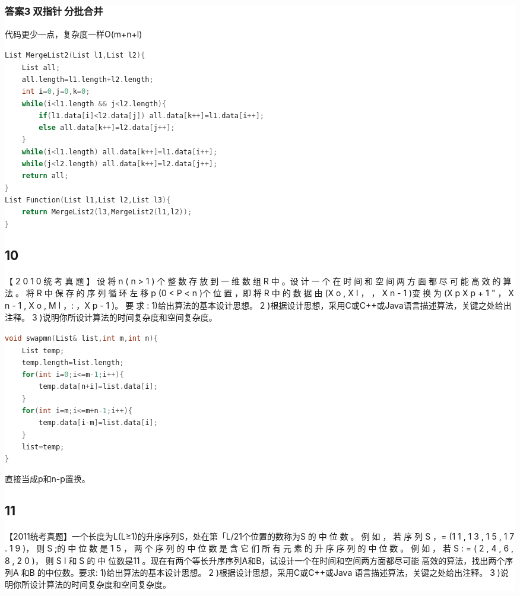 ### 答案3 双指针 分批合并

代码更少一点，复杂度一样O(m+n+l)

```cpp
List MergeList2(List l1,List l2){
    List all;
    all.length=l1.length+l2.length;
    int i=0,j=0,k=0;
    while(i<l1.length && j<l2.length){
        if(l1.data[i]<l2.data[j]) all.data[k++]=l1.data[i++];
        else all.data[k++]=l2.data[j++];
    }
    while(i<l1.length) all.data[k++]=l1.data[i++];
    while(j<l2.length) all.data[k++]=l2.data[j++];
    return all;
}
List Function(List l1,List l2,List l3){
    return MergeList2(l3,MergeList2(l1,l2));   
}
```

## 10

【 2 0 1 0 统 考 真 题 】 设 将 n ( n > 1 ) 个 整 数 存 放 到 一 维 数 组 R 中 。设 计 一 个 在 时 间 和 空 间
两 方 面 都 尽 可 能 高 效 的 算法 。 将 R 中 保 存 的 序 列 循 环 左 移 p (0 < P < n )个 位 置 ，即 将 R 中 的 数 据 由 (X o , X I ， ， X n - 1 )变 换 为 (X p X p + 1 " ， X n - 1 , X o , M I ，: ，X p - 1 )。 要 求 : 1)给出算法的基本设计思想。
2 )根据设计思想，采用C或C++或Java语言描述算法，关键之处给出注释。
3 )说明你所设计算法的时间复杂度和空间复杂度。

```cpp
void swapmn(List& list,int m,int n){
    List temp;
    temp.length=list.length;
    for(int i=0;i<=m-1;i++){
        temp.data[n+i]=list.data[i];
    }
    for(int i=m;i<=m+n-1;i++){
        temp.data[i-m]=list.data[i];
    }
    list=temp; 
}
```

直接当成p和n-p置换。

## 11

【2011统考真题】一个长度为L(L≥1)的升序序列S，处在第「L/21个位置的数称为S 的 中 位 数 。 例 如 ， 若 序 列 S ，= (1 1 , 1 3 , 1 5 , 1 7 . 1 9 )， 则 S ;的 中 位 数 是 1 5 ， 两 个 序 列 的 中 位 数 是 含 它 们 所 有 元 素 的 升 序 序 列 的 中 位 数 。 例 如 ， 若 S : = ( 2 , 4 , 6 , 8 , 2 0 )， 则 S I 和 S 的 中 位数是11 。现在有两个等长升序序列A和B，试设计一个在时间和空间两方面都尽可能 高效的算法，找出两个序列A 和B 的中位数。要求:
1)给出算法的基本设计思想。
2 )根据设计思想，采用C或C++或Java 语言描述算法，关键之处给出注释。
3 )说明你所设计算法的时间复杂度和空间复杂度。
